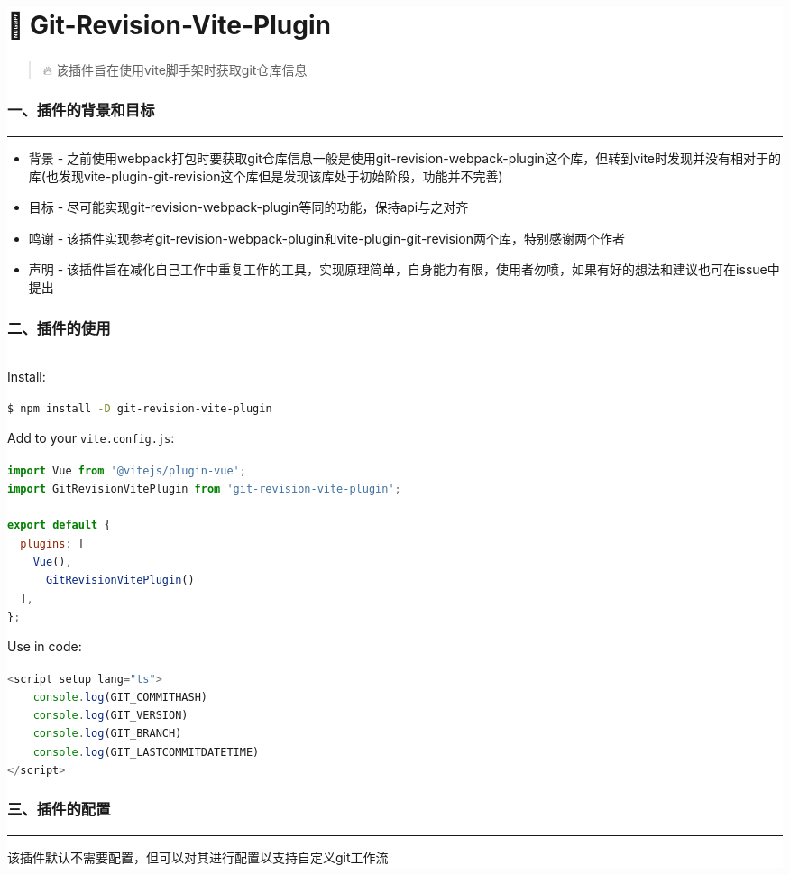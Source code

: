 # 🚀 Git-Revision-Vite-Plugin

> 🔥 该插件旨在使用vite脚手架时获取git仓库信息

### 一、插件的背景和目标
___
- 背景 - 之前使用webpack打包时要获取git仓库信息一般是使用git-revision-webpack-plugin这个库，但转到vite时发现并没有相对于的库(也发现vite-plugin-git-revision这个库但是发现该库处于初始阶段，功能并不完善)


- 目标 - 尽可能实现git-revision-webpack-plugin等同的功能，保持api与之对齐


- 鸣谢 - 该插件实现参考git-revision-webpack-plugin和vite-plugin-git-revision两个库，特别感谢两个作者


- 声明 - 该插件旨在减化自己工作中重复工作的工具，实现原理简单，自身能力有限，使用者勿喷，如果有好的想法和建议也可在issue中提出

### 二、插件的使用
___

Install:

```bash
$ npm install -D git-revision-vite-plugin
```

Add to your `vite.config.js`:

```js
import Vue from '@vitejs/plugin-vue';
import GitRevisionVitePlugin from 'git-revision-vite-plugin';

export default {
  plugins: [
    Vue(),
      GitRevisionVitePlugin()
  ],
};
```

Use in code:
```javascript
<script setup lang="ts">
    console.log(GIT_COMMITHASH)
    console.log(GIT_VERSION)
    console.log(GIT_BRANCH)
    console.log(GIT_LASTCOMMITDATETIME)
</script>
```

### 三、插件的配置
___
该插件默认不需要配置，但可以对其进行配置以支持自定义git工作流
